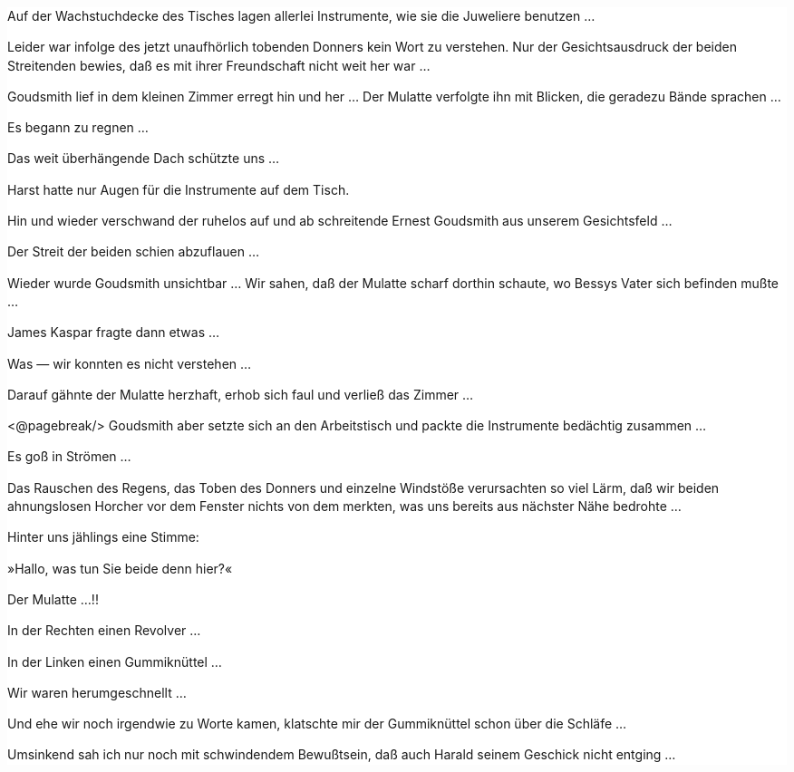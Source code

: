 Auf der Wachstuchdecke des Tisches lagen allerlei Instrumente,
wie sie die Juweliere benutzen …

Leider war infolge des jetzt unaufhörlich tobenden Donners
kein Wort zu verstehen. Nur der Gesichtsausdruck der beiden
Streitenden bewies, daß es mit ihrer Freundschaft nicht weit
her war …

Goudsmith lief in dem kleinen Zimmer erregt hin und
her … Der Mulatte verfolgte ihn mit Blicken, die geradezu
Bände sprachen …

Es begann zu regnen …

Das weit überhängende Dach schützte uns …

Harst hatte nur Augen für die Instrumente auf dem Tisch.

Hin und wieder verschwand der ruhelos auf und ab
schreitende Ernest Goudsmith aus unserem Gesichtsfeld …

Der Streit der beiden schien abzuflauen …

Wieder wurde Goudsmith unsichtbar … Wir sahen, daß
der Mulatte scharf dorthin schaute, wo Bessys Vater sich befinden
mußte …

James Kaspar fragte dann etwas …

Was — wir konnten es nicht verstehen …

Darauf gähnte der Mulatte herzhaft, erhob sich faul
und verließ das Zimmer …

<@pagebreak/>
Goudsmith aber setzte sich an den Arbeitstisch und packte
die Instrumente bedächtig zusammen …

Es goß in Strömen …

Das Rauschen des Regens, das Toben des Donners und
einzelne Windstöße verursachten so viel Lärm, daß wir
beiden ahnungslosen Horcher vor dem Fenster nichts von dem
merkten, was uns bereits aus nächster Nähe bedrohte …

Hinter uns jählings eine Stimme:

»Hallo, was tun Sie beide denn hier?«

Der Mulatte …!!

In der Rechten einen Revolver …

In der Linken einen Gummiknüttel …

Wir waren herumgeschnellt …

Und ehe wir noch irgendwie zu Worte kamen, klatschte
mir der Gummiknüttel schon über die Schläfe …

Umsinkend sah ich nur noch mit schwindendem Bewußtsein,
daß auch Harald seinem Geschick nicht entging …
